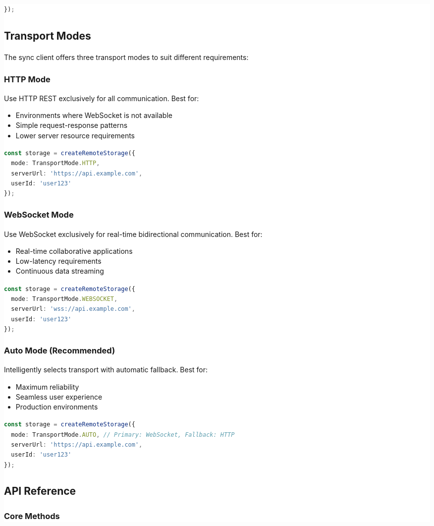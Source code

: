 ```typescript
});
```

## Transport Modes

The sync client offers three transport modes to suit different requirements:

### HTTP Mode
Use HTTP REST exclusively for all communication. Best for:
- Environments where WebSocket is not available
- Simple request-response patterns
- Lower server resource requirements

```typescript
const storage = createRemoteStorage({
  mode: TransportMode.HTTP,
  serverUrl: 'https://api.example.com',
  userId: 'user123'
});
```

### WebSocket Mode
Use WebSocket exclusively for real-time bidirectional communication. Best for:
- Real-time collaborative applications
- Low-latency requirements
- Continuous data streaming

```typescript
const storage = createRemoteStorage({
  mode: TransportMode.WEBSOCKET,
  serverUrl: 'wss://api.example.com',
  userId: 'user123'
});
```

### Auto Mode (Recommended)
Intelligently selects transport with automatic fallback. Best for:
- Maximum reliability
- Seamless user experience
- Production environments

```typescript
const storage = createRemoteStorage({
  mode: TransportMode.AUTO, // Primary: WebSocket, Fallback: HTTP
  serverUrl: 'https://api.example.com',
  userId: 'user123'
});
```

## API Reference

### Core Methods
